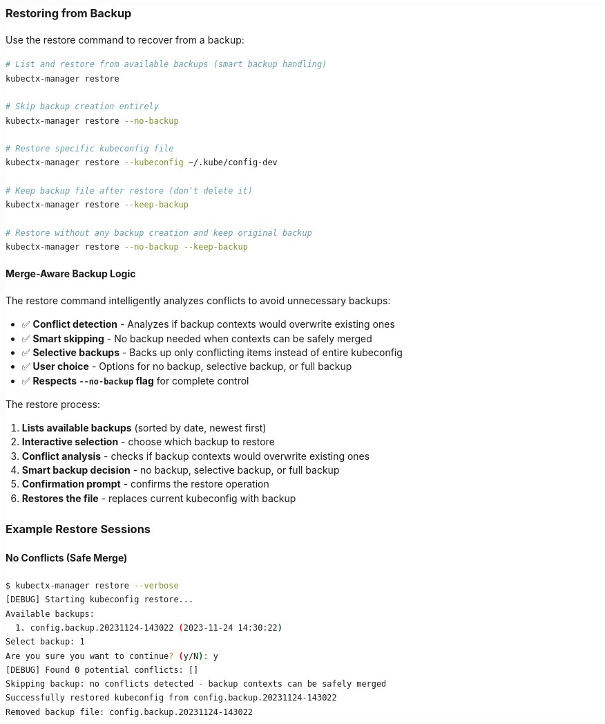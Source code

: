 ### Restoring from Backup

Use the restore command to recover from a backup:

```bash
# List and restore from available backups (smart backup handling)
kubectx-manager restore

# Skip backup creation entirely
kubectx-manager restore --no-backup

# Restore specific kubeconfig file
kubectx-manager restore --kubeconfig ~/.kube/config-dev

# Keep backup file after restore (don't delete it)
kubectx-manager restore --keep-backup

# Restore without any backup creation and keep original backup
kubectx-manager restore --no-backup --keep-backup
```

#### **Merge-Aware Backup Logic**

The restore command intelligently analyzes conflicts to avoid unnecessary backups:

- ✅ **Conflict detection** - Analyzes if backup contexts would overwrite existing ones
- ✅ **Smart skipping** - No backup needed when contexts can be safely merged
- ✅ **Selective backups** - Backs up only conflicting items instead of entire kubeconfig
- ✅ **User choice** - Options for no backup, selective backup, or full backup
- ✅ **Respects `--no-backup` flag** for complete control

The restore process:

1. **Lists available backups** (sorted by date, newest first)
2. **Interactive selection** - choose which backup to restore
3. **Conflict analysis** - checks if backup contexts would overwrite existing ones
4. **Smart backup decision** - no backup, selective backup, or full backup
5. **Confirmation prompt** - confirms the restore operation
6. **Restores the file** - replaces current kubeconfig with backup

### Example Restore Sessions

#### **No Conflicts (Safe Merge)**

```bash
$ kubectx-manager restore --verbose
[DEBUG] Starting kubeconfig restore...
Available backups:
  1. config.backup.20231124-143022 (2023-11-24 14:30:22)
Select backup: 1
Are you sure you want to continue? (y/N): y
[DEBUG] Found 0 potential conflicts: []
Skipping backup: no conflicts detected - backup contexts can be safely merged
Successfully restored kubeconfig from config.backup.20231124-143022
Removed backup file: config.backup.20231124-143022
```
